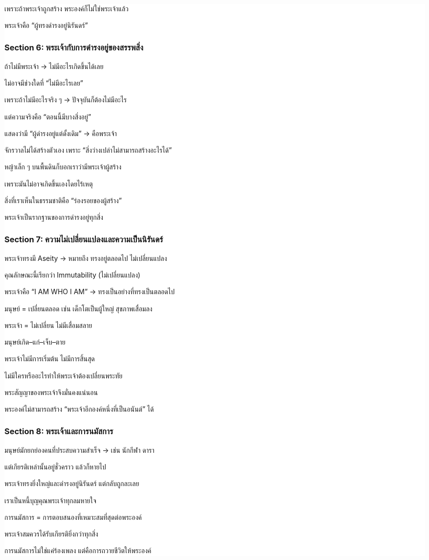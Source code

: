 เพราะถ้าพระเจ้าถูกสร้าง พระองค์ก็ไม่ใช่พระเจ้าแล้ว

พระเจ้าคือ “ผู้ทรงดำรงอยู่นิรันดร์”

### Section 6: พระเจ้ากับการดำรงอยู่ของสรรพสิ่ง

ถ้าไม่มีพระเจ้า → ไม่มีอะไรเกิดขึ้นได้เลย

ไม่อาจมีช่วงใดที่ “ไม่มีอะไรเลย”

เพราะถ้าไม่มีอะไรจริง ๆ → ปัจจุบันก็ต้องไม่มีอะไร

แต่ความจริงคือ “ตอนนี้มีบางสิ่งอยู่”

แสดงว่ามี “ผู้ดำรงอยู่แต่ดั้งเดิม” → คือพระเจ้า

จักรวาลไม่ได้สร้างตัวเอง เพราะ “สิ่งว่างเปล่าไม่สามารถสร้างอะไรได้”

หญ้าเล็ก ๆ บนพื้นดินก็บอกเราว่ามีพระเจ้าผู้สร้าง

เพราะมันไม่อาจเกิดขึ้นเองโดยไร้เหตุ

สิ่งที่เราเห็นในธรรมชาติคือ “ร่องรอยของผู้สร้าง”

พระเจ้าเป็นรากฐานของการดำรงอยู่ทุกสิ่ง

### Section 7: ความไม่เปลี่ยนแปลงและความเป็นนิรันดร์

พระเจ้าทรงมี Aseity → หมายถึง ทรงอยู่ตลอดไป ไม่เปลี่ยนแปลง

คุณลักษณะนี้เรียกว่า Immutability (ไม่เปลี่ยนแปลง)

พระเจ้าคือ “I AM WHO I AM” → ทรงเป็นอย่างที่ทรงเป็นตลอดไป

มนุษย์ = เปลี่ยนตลอด เช่น เด็กโตเป็นผู้ใหญ่ สุขภาพเสื่อมลง

พระเจ้า = ไม่เปลี่ยน ไม่มีเสื่อมสลาย

มนุษย์เกิด–แก่–เจ็บ–ตาย

พระเจ้าไม่มีการเริ่มต้น ไม่มีการสิ้นสุด

ไม่มีใครหรืออะไรทำให้พระเจ้าต้องเปลี่ยนพระทัย

พระสัญญาของพระเจ้าจึงมั่นคงแน่นอน

พระองค์ไม่สามารถสร้าง “พระเจ้าอีกองค์หนึ่งที่เป็นอนันต์” ได้

### Section 8: พระเจ้าและการนมัสการ

มนุษย์มักยกย่องคนที่ประสบความสำเร็จ → เช่น นักกีฬา ดารา

แต่เกียรติเหล่านั้นอยู่ชั่วคราว แล้วก็หายไป

พระเจ้าทรงยิ่งใหญ่และดำรงอยู่นิรันดร์ แต่กลับถูกละเลย

เราเป็นหนี้บุญคุณพระเจ้าทุกลมหายใจ

การนมัสการ = การตอบสนองที่เหมาะสมที่สุดต่อพระองค์

พระเจ้าสมควรได้รับเกียรติยิ่งกว่าทุกสิ่ง

การนมัสการไม่ใช่แค่ร้องเพลง แต่คือการถวายชีวิตให้พระองค์
